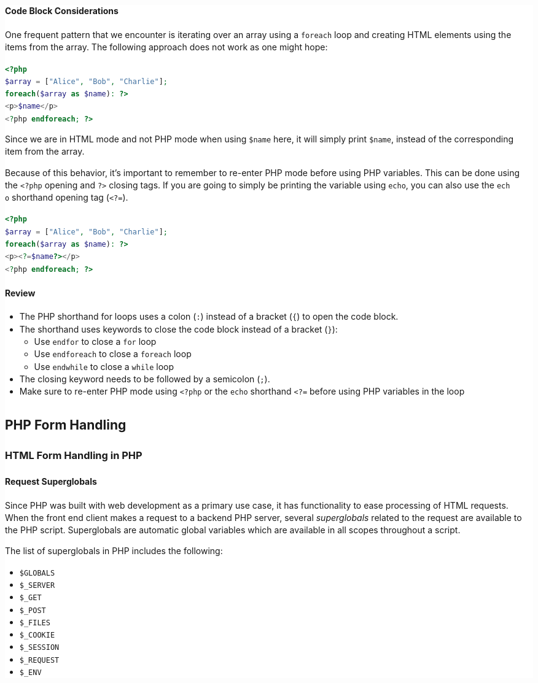#### Code Block Considerations
One frequent pattern that we encounter is iterating over an array using a `foreach` loop and creating HTML elements using the items from the array. The following approach does not work as one might hope:

```php
<?php
$array = ["Alice", "Bob", "Charlie"];
foreach($array as $name): ?>
<p>$name</p>
<?php endforeach; ?>
```

Since we are in HTML mode and not PHP mode when using `$name` here, it will simply print `$name`, instead of the corresponding item from the array.

Because of this behavior, it’s important to remember to re-enter PHP mode before using PHP variables. This can be done using the `<?php` opening and `?>` closing tags. If you are going to simply be printing the variable using `echo`, you can also use the `echo` shorthand opening tag (`<?=`).

```php
<?php
$array = ["Alice", "Bob", "Charlie"];
foreach($array as $name): ?>
<p><?=$name?></p>
<?php endforeach; ?>
```

#### Review
- The PHP shorthand for loops uses a colon (`:`) instead of a bracket (`{`) to open the code block.
- The shorthand uses keywords to close the code block instead of a bracket (`}`):
    - Use `endfor` to close a `for` loop
    - Use `endforeach` to close a `foreach` loop
    - Use `endwhile` to close a `while` loop
- The closing keyword needs to be followed by a semicolon (`;`).
- Make sure to re-enter PHP mode using `<?php` or the `echo` shorthand `<?=` before using PHP variables in the loop


## PHP Form Handling
### HTML Form Handling in PHP

#### Request Superglobals
Since PHP was built with web development as a primary use case, it has functionality to ease processing of HTML requests. When the front end client makes a request to a backend PHP server, several _superglobals_ related to the request are available to the PHP script. Superglobals are automatic global variables which are available in all scopes throughout a script.

The list of superglobals in PHP includes the following:

- `$GLOBALS`
- `$_SERVER`
- `$_GET`
- `$_POST`
- `$_FILES`
- `$_COOKIE`
- `$_SESSION`
- `$_REQUEST`
- `$_ENV`
